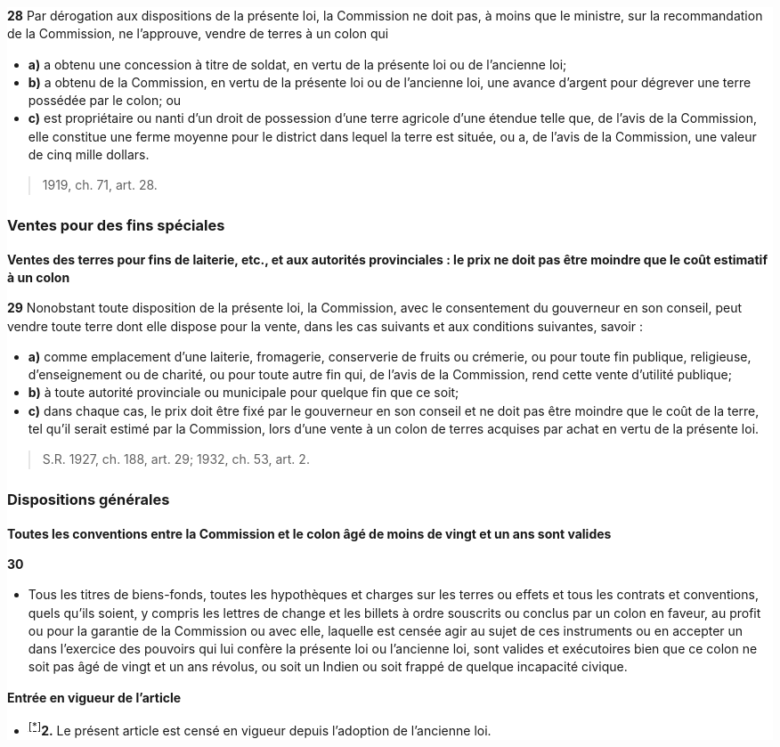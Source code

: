 **28** Par dérogation aux dispositions de la présente loi, la Commission ne doit pas, à moins que le ministre, sur la recommandation de la Commission, ne l’approuve, vendre de terres à un colon qui
- **a)** a obtenu une concession à titre de soldat, en vertu de la présente loi ou de l’ancienne loi;
- **b)** a obtenu de la Commission, en vertu de la présente loi ou de l’ancienne loi, une avance d’argent pour dégrever une terre possédée par le colon; ou
- **c)** est propriétaire ou nanti d’un droit de possession d’une terre agricole d’une étendue telle que, de l’avis de la Commission, elle constitue une ferme moyenne pour le district dans lequel la terre est située, ou a, de l’avis de la Commission, une valeur de cinq mille dollars.
> 1919, ch. 71, art. 28.





### Ventes pour des fins spéciales



**Ventes des terres pour fins de laiterie, etc., et aux autorités provinciales : le prix ne doit pas être moindre que le coût estimatif à un colon**

**29** Nonobstant toute disposition de la présente loi, la Commission, avec le consentement du gouverneur en son conseil, peut vendre toute terre dont elle dispose pour la vente, dans les cas suivants et aux conditions suivantes, savoir :
- **a)** comme emplacement d’une laiterie, fromagerie, conserverie de fruits ou crémerie, ou pour toute fin publique, religieuse, d’enseignement ou de charité, ou pour toute autre fin qui, de l’avis de la Commission, rend cette vente d’utilité publique;
- **b)** à toute autorité provinciale ou municipale pour quelque fin que ce soit;
- **c)** dans chaque cas, le prix doit être fixé par le gouverneur en son conseil et ne doit pas être moindre que le coût de la terre, tel qu’il serait estimé par la Commission, lors d’une vente à un colon de terres acquises par achat en vertu de la présente loi.
> S.R. 1927, ch. 188, art. 29; 1932, ch. 53, art. 2.





### Dispositions générales



**Toutes les conventions entre la Commission et le colon âgé de moins de vingt et un ans sont valides**

**30** 

- Tous les titres de biens-fonds, toutes les hypothèques et charges sur les terres ou effets et tous les contrats et conventions, quels qu’ils soient, y compris les lettres de change et les billets à ordre souscrits ou conclus par un colon en faveur, au profit ou pour la garantie de la Commission ou avec elle, laquelle est censée agir au sujet de ces instruments ou en accepter un dans l’exercice des pouvoirs qui lui confère la présente loi ou l’ancienne loi, sont valides et exécutoires bien que ce colon ne soit pas âgé de vingt et un ans révolus, ou soit un Indien ou soit frappé de quelque incapacité civique.

**Entrée en vigueur de l’article**

- <sup><a href='#S-12.8_fr_1'>[*]</a></sup>**2.** Le présent article est censé en vigueur depuis l’adoption de l’ancienne loi.
